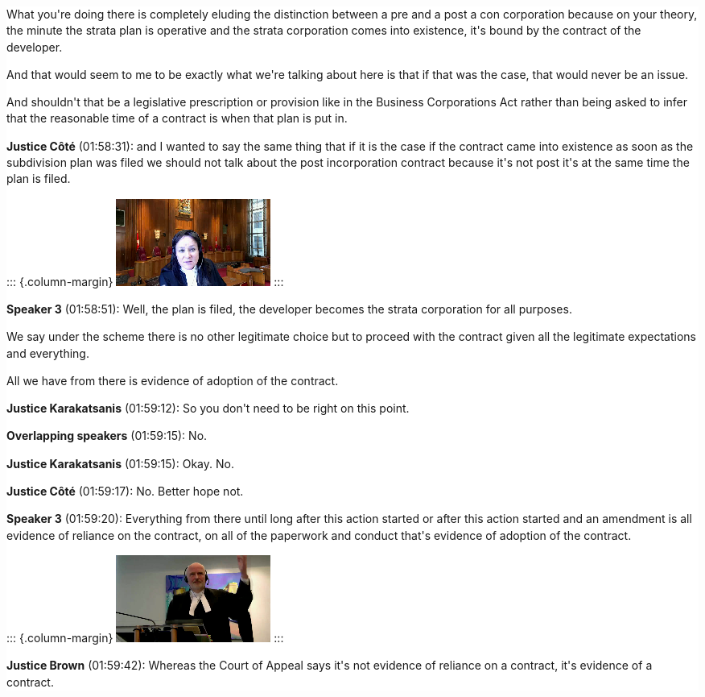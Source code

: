 What you're doing there is completely eluding the distinction between a pre and a post a con corporation because on your theory, the minute the strata plan is operative and the strata corporation comes into existence, it's bound by the contract of the developer.

And that would seem to me to be exactly what we're talking about here is that if that was the case, that would never be an issue.

And shouldn't that be a legislative prescription or provision like in the Business Corporations Act rather than being asked to infer that the reasonable time of a contract is when that plan is put in.

**Justice Côté** (01:58:31): and I wanted to say the same thing that if it is the case if the contract came into existence as soon as the subdivision plan was filed we should not talk about the post incorporation contract because it's not post it's at the same time the plan is filed.

::: {.column-margin}
![](7120.png)
:::

**Speaker 3** (01:58:51): Well, the plan is filed, the developer becomes the strata corporation for all purposes.

We say under the scheme there is no other legitimate choice but to proceed with the contract given all the legitimate expectations and everything.

All we have from there is evidence of adoption of the contract.

**Justice Karakatsanis** (01:59:12): So you don't need to be right on this point.

**Overlapping speakers** (01:59:15): No.

**Justice Karakatsanis** (01:59:15): Okay. No.

**Justice Côté** (01:59:17): No. Better hope not.

**Speaker 3** (01:59:20): Everything from there until long after this action started or after this action started and an amendment is all evidence of reliance on the contract, on all of the paperwork and conduct that's evidence of adoption of the contract.

::: {.column-margin}
![](7170.png)
:::

**Justice Brown** (01:59:42): Whereas the Court of Appeal says it's not evidence of reliance on a contract, it's evidence of a contract.
